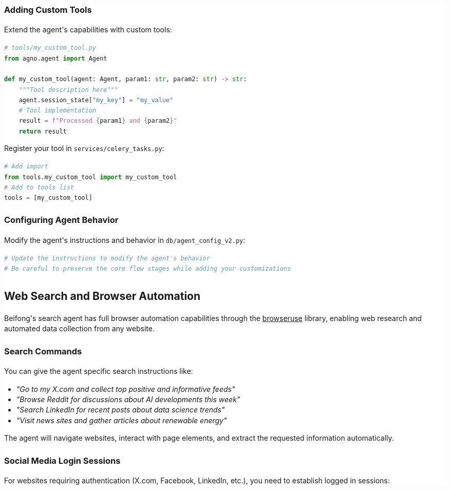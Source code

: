 ### Adding Custom Tools

Extend the agent's capabilities with custom tools:

```python
# tools/my_custom_tool.py
from agno.agent import Agent

def my_custom_tool(agent: Agent, param1: str, param2: str) -> str:
    """Tool description here"""
    agent.session_state["my_key"] = "my_value"
    # Tool implementation
    result = f"Processed {param1} and {param2}"
    return result
```

Register your tool in `services/celery_tasks.py`:

```python
# Add import
from tools.my_custom_tool import my_custom_tool
# Add to tools list
tools = [my_custom_tool]
```

### Configuring Agent Behavior

Modify the agent's instructions and behavior in `db/agent_config_v2.py`:

```python
# Update the instructions to modify the agent's behavior
# Be careful to preserve the core flow stages while adding your customizations
```

## Web Search and Browser Automation

Beifong's search agent has full browser automation capabilities through the [browseruse](https://browser-use.com/) library, enabling web research and automated data collection from any website.

### Search Commands

You can give the agent specific search instructions like:
- *"Go to my X.com and collect top positive and informative feeds"*
- *"Browse Reddit for discussions about AI developments this week"*
- *"Search LinkedIn for recent posts about data science trends"*
- *"Visit news sites and gather articles about renewable energy"*

The agent will navigate websites, interact with page elements, and extract the requested information automatically.

### Social Media Login Sessions

For websites requiring authentication (X.com, Facebook, LinkedIn, etc.), you need to establish logged in sessions:
